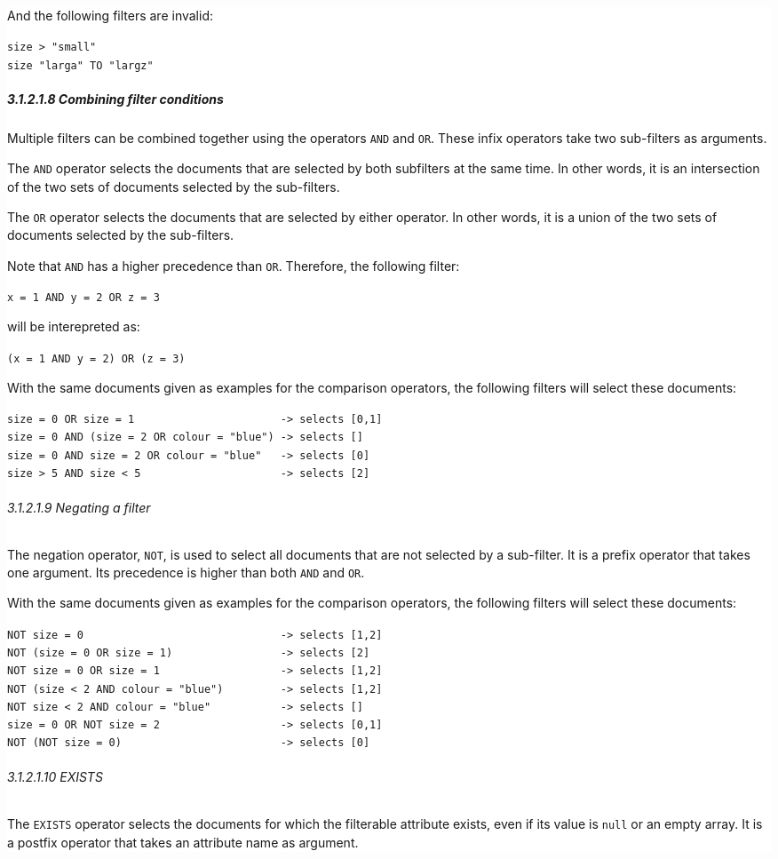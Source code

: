 And the following filters are invalid:
```
size > "small"
size "larga" TO "largz"
```

##### 3.1.2.1.8 Combining filter conditions

Multiple filters can be combined together using the operators `AND` and `OR`. These infix operators take two sub-filters as arguments.

The `AND` operator selects the documents that are selected by both subfilters at the same time. In other words, it is an intersection of the two sets of documents selected by the sub-filters.

The `OR` operator selects the documents that are selected by either operator. In other words, it is a union of the two sets of documents selected by the sub-filters.

Note that `AND` has a higher precedence than `OR`. Therefore, the following filter:
```
x = 1 AND y = 2 OR z = 3
```
will be interepreted as:
```
(x = 1 AND y = 2) OR (z = 3)
```

With the same documents given as examples for the comparison operators, the following filters will select these documents:
```
size = 0 OR size = 1                       -> selects [0,1]
size = 0 AND (size = 2 OR colour = "blue") -> selects []
size = 0 AND size = 2 OR colour = "blue"   -> selects [0]
size > 5 AND size < 5                      -> selects [2]
```

###### 3.1.2.1.9 Negating a filter

The negation operator, `NOT`, is used to select all documents that are not selected by a sub-filter. It is a prefix operator that takes one argument. Its precedence is higher than both `AND` and `OR`.

With the same documents given as examples for the comparison operators, the following filters will select these documents:
```
NOT size = 0                               -> selects [1,2]
NOT (size = 0 OR size = 1)                 -> selects [2]
NOT size = 0 OR size = 1                   -> selects [1,2]
NOT (size < 2 AND colour = "blue")         -> selects [1,2]
NOT size < 2 AND colour = "blue"           -> selects []
size = 0 OR NOT size = 2                   -> selects [0,1]
NOT (NOT size = 0)                         -> selects [0]
```

###### 3.1.2.1.10 EXISTS

The `EXISTS` operator selects the documents for which the filterable attribute exists, even if its value is `null` or an empty array. It is a postfix operator that takes an attribute name as argument.

